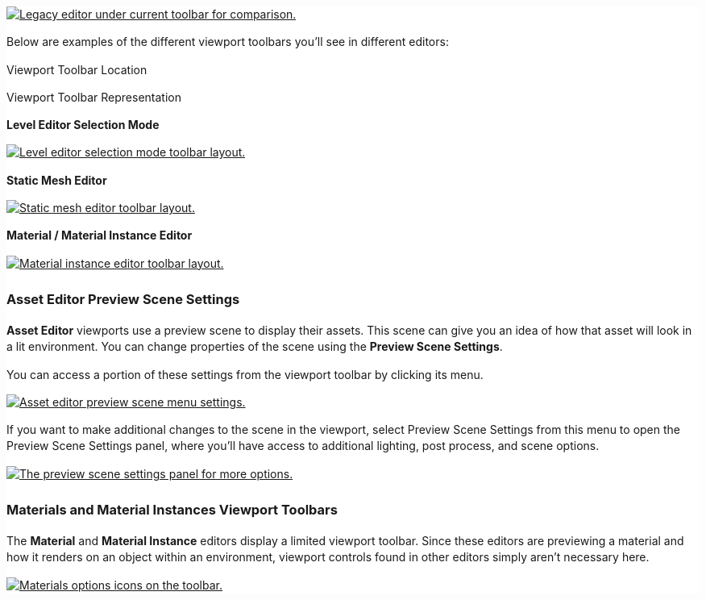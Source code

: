 [![Legacy editor under current toolbar for comparison.](https://dev.epicgames.com/community/api/documentation/image/b360a888-6082-4c24-8259-82f6c5b092b0?resizing_type=fit)](https://dev.epicgames.com/community/api/documentation/image/b360a888-6082-4c24-8259-82f6c5b092b0?resizing_type=fit)

Below are examples of the different viewport toolbars you’ll see in different editors:

Viewport Toolbar Location

Viewport Toolbar Representation

**Level Editor Selection Mode**

[![Level editor selection mode toolbar layout.](https://dev.epicgames.com/community/api/documentation/image/2d7724a0-88d3-4ec5-8e9e-0e1dea575479?resizing_type=fit)](https://dev.epicgames.com/community/api/documentation/image/2d7724a0-88d3-4ec5-8e9e-0e1dea575479?resizing_type=fit)

**Static Mesh Editor**

[![Static mesh editor toolbar layout.](https://dev.epicgames.com/community/api/documentation/image/f305a46b-a887-4e5d-bf6e-2275323e4905?resizing_type=fit)](https://dev.epicgames.com/community/api/documentation/image/f305a46b-a887-4e5d-bf6e-2275323e4905?resizing_type=fit)

**Material / Material Instance Editor**

[![Material instance editor toolbar layout.](https://dev.epicgames.com/community/api/documentation/image/87e81354-6902-40fa-8917-e3f573f1b96b?resizing_type=fit)](https://dev.epicgames.com/community/api/documentation/image/87e81354-6902-40fa-8917-e3f573f1b96b?resizing_type=fit)

### Asset Editor Preview Scene Settings

**Asset Editor** viewports use a preview scene to display their assets. This scene can give you an idea of how that asset will look in a lit environment. You can change properties of the scene using the **Preview Scene Settings**. 

You can access a portion of these settings from the viewport toolbar by clicking its menu.

[![Asset editor preview scene menu settings.](https://dev.epicgames.com/community/api/documentation/image/93b2c78b-9c28-405a-991b-759288e999ea?resizing_type=fit)](https://dev.epicgames.com/community/api/documentation/image/93b2c78b-9c28-405a-991b-759288e999ea?resizing_type=fit)

If you want to make additional changes to the scene in the viewport, select Preview Scene Settings from this menu to open the Preview Scene Settings panel, where you’ll have access to additional lighting, post process, and scene options.

[![The preview scene settings panel for more options.](https://dev.epicgames.com/community/api/documentation/image/2f818a57-040c-4815-afb3-243e070c92da?resizing_type=fit)](https://dev.epicgames.com/community/api/documentation/image/2f818a57-040c-4815-afb3-243e070c92da?resizing_type=fit)

### Materials and Material Instances Viewport Toolbars

The **Material** and **Material Instance** editors display a limited viewport toolbar. Since these editors are previewing a material and how it renders on an object within an environment, viewport controls found in other editors simply aren’t necessary here.

[![Materials options icons on the toolbar.](https://dev.epicgames.com/community/api/documentation/image/ed6f986c-88ab-4124-b145-c6c7177e913f?resizing_type=fit)](https://dev.epicgames.com/community/api/documentation/image/ed6f986c-88ab-4124-b145-c6c7177e913f?resizing_type=fit)
